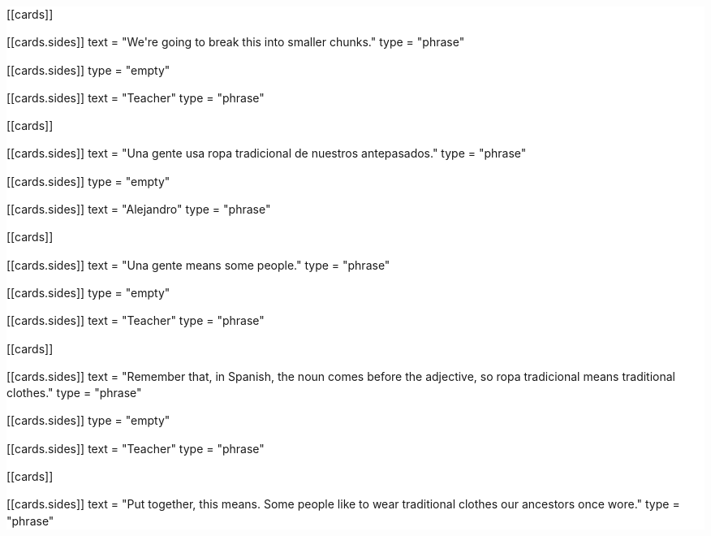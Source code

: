 [[cards]]

[[cards.sides]]
text = "We're going to break this into smaller chunks."
type = "phrase"

[[cards.sides]]
type = "empty"

[[cards.sides]]
text = "Teacher"
type = "phrase"

[[cards]]

[[cards.sides]]
text = "Una gente usa ropa tradicional de nuestros antepasados."
type = "phrase"

[[cards.sides]]
type = "empty"

[[cards.sides]]
text = "Alejandro"
type = "phrase"

[[cards]]

[[cards.sides]]
text = "Una gente means some people."
type = "phrase"

[[cards.sides]]
type = "empty"

[[cards.sides]]
text = "Teacher"
type = "phrase"

[[cards]]

[[cards.sides]]
text = "Remember that, in Spanish, the noun comes before the adjective, so ropa tradicional means traditional clothes."
type = "phrase"

[[cards.sides]]
type = "empty"

[[cards.sides]]
text = "Teacher"
type = "phrase"

[[cards]]

[[cards.sides]]
text = "Put together, this means. Some people like to wear traditional clothes our ancestors once wore."
type = "phrase"
